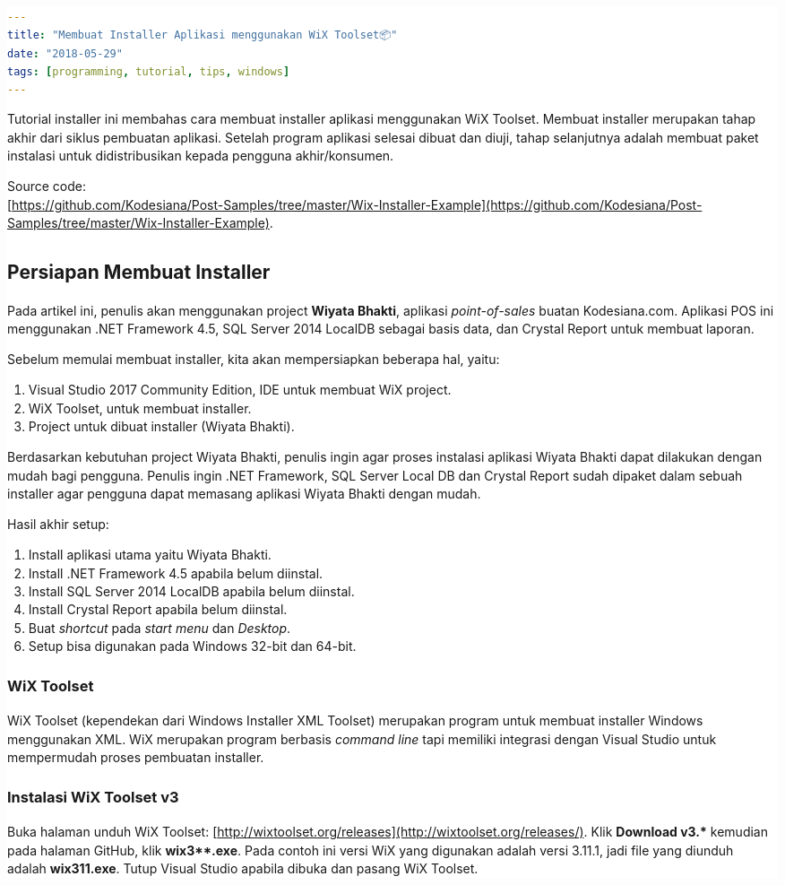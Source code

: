 ```yaml
---
title: "Membuat Installer Aplikasi menggunakan WiX Toolset📦"
date: "2018-05-29"
tags: [programming, tutorial, tips, windows]
---
```


Tutorial installer ini membahas cara membuat installer aplikasi menggunakan WiX Toolset. Membuat installer merupakan tahap akhir dari siklus pembuatan aplikasi. Setelah program aplikasi selesai dibuat dan diuji, tahap selanjutnya adalah membuat paket instalasi untuk didistribusikan kepada pengguna akhir/konsumen.

Source code:  
[https://github.com/Kodesiana/Post-Samples/tree/master/Wix-Installer-Example](https://github.com/Kodesiana/Post-Samples/tree/master/Wix-Installer-Example).

## Persiapan Membuat Installer

Pada artikel ini, penulis akan menggunakan project **Wiyata Bhakti**, aplikasi _point-of-sales_ buatan Kodesiana.com. Aplikasi POS ini menggunakan .NET Framework 4.5, SQL Server 2014 LocalDB sebagai basis data, dan Crystal Report untuk membuat laporan.

Sebelum memulai membuat installer, kita akan mempersiapkan beberapa hal, yaitu:

1. Visual Studio 2017 Community Edition, IDE untuk membuat WiX project.
2. WiX Toolset, untuk membuat installer.
3. Project untuk dibuat installer (Wiyata Bhakti).

Berdasarkan kebutuhan project Wiyata Bhakti, penulis ingin agar proses instalasi aplikasi Wiyata Bhakti dapat dilakukan dengan mudah bagi pengguna. Penulis ingin .NET Framework, SQL Server Local DB dan Crystal Report sudah dipaket dalam sebuah installer agar pengguna dapat memasang aplikasi Wiyata Bhakti dengan mudah.

Hasil akhir setup:

1. Install aplikasi utama yaitu Wiyata Bhakti.
2. Install .NET Framework 4.5 apabila belum diinstal.
3. Install SQL Server 2014 LocalDB apabila belum diinstal.
4. Install Crystal Report apabila belum diinstal.
5. Buat _shortcut_ pada _start menu_ dan _Desktop_.
6. Setup bisa digunakan pada Windows 32-bit dan 64-bit.

### WiX Toolset

WiX Toolset (kependekan dari Windows Installer XML Toolset) merupakan program untuk membuat installer Windows menggunakan XML. WiX merupakan program berbasis _command line_ tapi memiliki integrasi dengan Visual Studio untuk mempermudah proses pembuatan installer.

### Instalasi WiX Toolset v3

Buka halaman unduh WiX Toolset: [http://wixtoolset.org/releases](http://wixtoolset.org/releases/). Klik **Download v3.\*** kemudian pada halaman GitHub, klik **wix3\*\*.exe**. Pada contoh ini versi WiX yang digunakan adalah versi 3.11.1, jadi file yang diunduh adalah **wix311.exe**. Tutup Visual Studio apabila dibuka dan pasang WiX Toolset.
